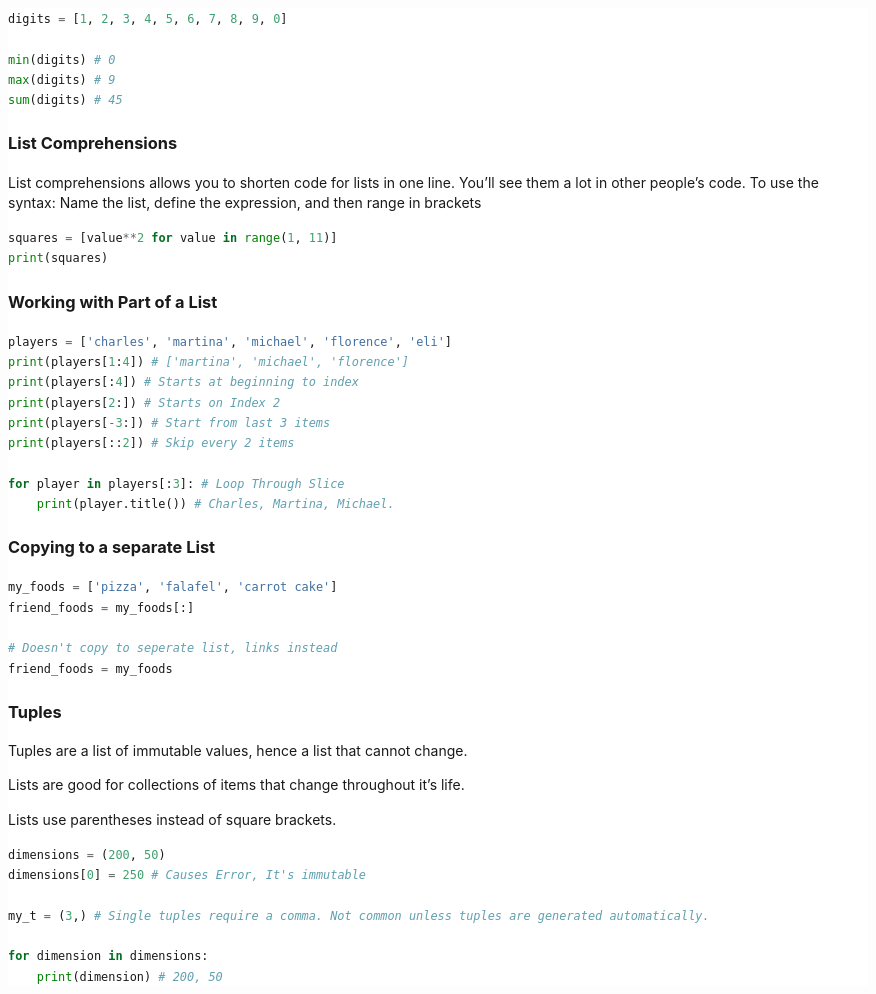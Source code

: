 ``` python
digits = [1, 2, 3, 4, 5, 6, 7, 8, 9, 0]

min(digits) # 0
max(digits) # 9
sum(digits) # 45
```

### List Comprehensions

List comprehensions allows you to shorten code for lists in one line. You’ll see them a lot in other people’s code. To use the syntax: Name the list, define the expression, and then range in brackets

```python
squares = [value**2 for value in range(1, 11)] 
print(squares)
```

### Working with Part of a List

```python
players = ['charles', 'martina', 'michael', 'florence', 'eli'] 
print(players[1:4]) # ['martina', 'michael', 'florence']
print(players[:4]) # Starts at beginning to index
print(players[2:]) # Starts on Index 2
print(players[-3:]) # Start from last 3 items
print(players[::2]) # Skip every 2 items

for player in players[:3]: # Loop Through Slice
    print(player.title()) # Charles, Martina, Michael. 
```

### Copying to a separate List

```py
my_foods = ['pizza', 'falafel', 'carrot cake'] 
friend_foods = my_foods[:]

# Doesn't copy to seperate list, links instead
friend_foods = my_foods
```



### Tuples

Tuples are a list of immutable values, hence a list that cannot change. 

Lists are good for collections of items that change throughout it’s life. 

Lists use parentheses instead of square brackets. 

```py
dimensions = (200, 50)
dimensions[0] = 250 # Causes Error, It's immutable

my_t = (3,) # Single tuples require a comma. Not common unless tuples are generated automatically.

for dimension in dimensions:
	print(dimension) # 200, 50
```
